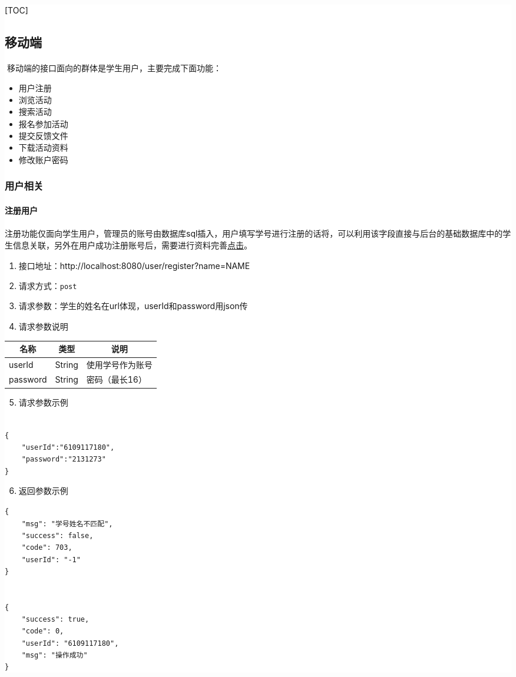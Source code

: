 [TOC]

## 移动端

​	移动端的接口面向的群体是学生用户，主要完成下面功能：

- 用户注册
- 浏览活动
- 搜索活动
- 报名参加活动
- 提交反馈文件
- 下载活动资料
- 修改账户密码



### 用户相关

#### 注册用户

注册功能仅面向学生用户，管理员的账号由数据库sql插入，用户填写学号进行注册的话将，可以利用该字段直接与后台的基础数据库中的学生信息关联，另外在用户成功注册账号后，需要进行资料完善[点击](#完善学生信息)。

1. 接口地址：http://localhost:8080/user/register?name=NAME

2. 请求方式：`post`

3. 请求参数：学生的姓名在url体现，userId和password用json传

4. 请求参数说明

| 名称     | 类型   | 说明             |
| -------- | ------ | ---------------- |
| userId       | String | 使用学号作为账号 |
| password | String | 密码（最长16）   |

5. 请求参数示例

```

{
	"userId":"6109117180",
	"password":"2131273"
}
```

6. 返回参数示例

```
{
    "msg": "学号姓名不匹配",
    "success": false,
    "code": 703,
    "userId": "-1"
}


{
    "success": true,
    "code": 0,
    "userId": "6109117180",
    "msg": "操作成功"
}
```
